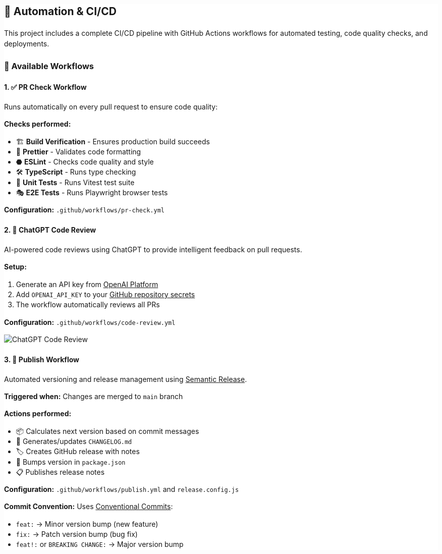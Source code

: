 
## 🤖 Automation & CI/CD

This project includes a complete CI/CD pipeline with GitHub Actions workflows for automated testing, code quality checks, and deployments.

### 🔄 Available Workflows

#### 1. ✅ PR Check Workflow

Runs automatically on every pull request to ensure code quality:

**Checks performed:**
- 🏗️ **Build Verification** - Ensures production build succeeds
- 💄 **Prettier** - Validates code formatting
- ⬣ **ESLint** - Checks code quality and style
- 🛠️ **TypeScript** - Runs type checking
- 🧪 **Unit Tests** - Runs Vitest test suite
- 🎭 **E2E Tests** - Runs Playwright browser tests

**Configuration:** `.github/workflows/pr-check.yml`

#### 2. 🤖 ChatGPT Code Review

AI-powered code reviews using ChatGPT to provide intelligent feedback on pull requests.

**Setup:**
1. Generate an API key from [OpenAI Platform](https://platform.openai.com/)
2. Add `OPENAI_API_KEY` to your [GitHub repository secrets](https://docs.github.com/en/actions/security-guides/encrypted-secrets)
3. The workflow automatically reviews all PRs

**Configuration:** `.github/workflows/code-review.yml`

![ChatGPT Code Review](https://user-images.githubusercontent.com/28964599/233685071-e1371edf-6359-41c3-a989-335d6ee09cb7.png)

#### 3. 🚢 Publish Workflow

Automated versioning and release management using [Semantic Release](https://semantic-release.gitbook.io/).

**Triggered when:** Changes are merged to `main` branch

**Actions performed:**
- 📦 Calculates next version based on commit messages
- 📝 Generates/updates `CHANGELOG.md`
- 🏷️ Creates GitHub release with notes
- 🔢 Bumps version in `package.json`
- 📋 Publishes release notes

**Configuration:** `.github/workflows/publish.yml` and `release.config.js`

**Commit Convention:** Uses [Conventional Commits](https://www.conventionalcommits.org/):
- `feat:` → Minor version bump (new feature)
- `fix:` → Patch version bump (bug fix)
- `feat!:` or `BREAKING CHANGE:` → Major version bump
